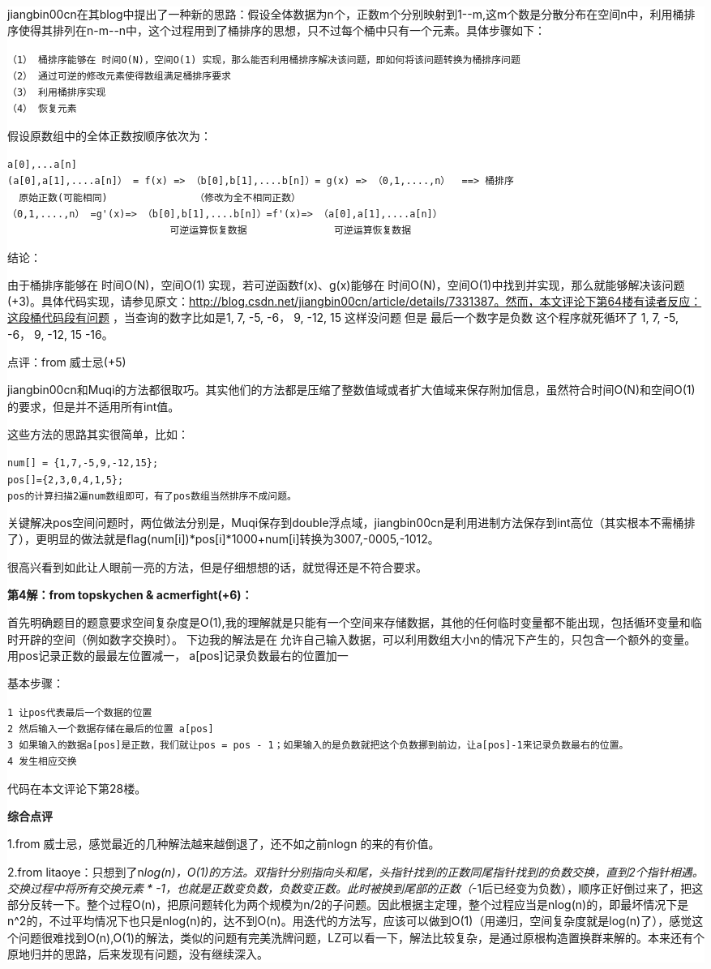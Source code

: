 jiangbin00cn在其blog中提出了一种新的思路：假设全体数据为n个，正数m个分别映射到1--m,这m个数是分散分布在空间n中，利用桶排序使得其排列在n-m--n中，这个过程用到了桶排序的思想，只不过每个桶中只有一个元素。具体步骤如下：

    （1） 桶排序能够在 时间O(N)，空间O(1) 实现，那么能否利用桶排序解决该问题，即如何将该问题转换为桶排序问题
    （2） 通过可逆的修改元素使得数组满足桶排序要求
    （3） 利用桶排序实现
    （4） 恢复元素

假设原数组中的全体正数按顺序依次为：

    a[0],...a[n]
    (a[0],a[1],....a[n]） = f(x) => （b[0],b[1],....b[n]）= g(x) => （0,1,....,n）  ==> 桶排序
      原始正数(可能相同)               （修改为全不相同正数）
    （0,1,....,n） =g'(x)=> （b[0],b[1],....b[n]）=f'(x)=> （a[0],a[1],....a[n]）
                                可逆运算恢复数据               可逆运算恢复数据
结论：

由于桶排序能够在 时间O(N)，空间O(1) 实现，若可逆函数f(x)、g(x)能够在 时间O(N)，空间O(1)中找到并实现，那么就能够解决该问题(+3)。具体代码实现，请参见原文：http://blog.csdn.net/jiangbin00cn/article/details/7331387。然而，本文评论下第64楼有读者反应：这段桶代码段有问题 ，当查询的数字比如是1, 7, -5, -6， 9, -12, 15 这样没问题 但是 最后一个数字是负数 这个程序就死循环了 1, 7, -5, -6， 9, -12, 15 -16。

点评：from 威士忌(+5)

jiangbin00cn和Muqi的方法都很取巧。其实他们的方法都是压缩了整数值域或者扩大值域来保存附加信息，虽然符合时间O(N)和空间O(1)的要求，但是并不适用所有int值。

这些方法的思路其实很简单，比如：

    num[] = {1,7,-5,9,-12,15};
    pos[]={2,3,0,4,1,5};
    pos的计算扫描2遍num数组即可，有了pos数组当然排序不成问题。

关键解决pos空间问题时，两位做法分别是，Muqi保存到double浮点域，jiangbin00cn是利用进制方法保存到int高位（其实根本不需桶排了），更明显的做法就是flag(num[i])*pos[i]*1000+num[i]转换为3007,-0005,-1012。

很高兴看到如此让人眼前一亮的方法，但是仔细想想的话，就觉得还是不符合要求。

**第4解：from topskychen & acmerfight(+6)：**

首先明确题目的题意要求空间复杂度是O(1),我的理解就是只能有一个空间来存储数据，其他的任何临时变量都不能出现，包括循环变量和临时开辟的空间（例如数字交换时）。
下边我的解法是在 允许自己输入数据，可以利用数组大小n的情况下产生的，只包含一个额外的变量。
用pos记录正数的最最左位置减一， a[pos]记录负数最右的位置加一

基本步骤：

    1 让pos代表最后一个数据的位置
    2 然后输入一个数据存储在最后的位置 a[pos]
    3 如果输入的数据a[pos]是正数，我们就让pos = pos - 1；如果输入的是负数就把这个负数挪到前边，让a[pos]-1来记录负数最右的位置。
    4 发生相应交换

代码在本文评论下第28楼。

**综合点评**

1.from 威士忌，感觉最近的几种解法越来越倒退了，还不如之前nlogn 的来的有价值。

2.from litaoye：只想到了n*log(n)，O(1)的方法。双指针分别指向头和尾，头指针找到的正数同尾指针找到的负数交换，直到2个指针相遇。交换过程中将所有交换元素 * -1，也就是正数变负数，负数变正数。此时被换到尾部的正数（*-1后已经变为负数），顺序正好倒过来了，把这部分反转一下。整个过程O(n)，把原问题转化为两个规模为n/2的子问题。因此根据主定理，整个过程应当是nlog(n)的，即最坏情况下是n^2的，不过平均情况下也只是nlog(n)的，达不到O(n)。用迭代的方法写，应该可以做到O(1)（用递归，空间复杂度就是log(n)了），感觉这个问题很难找到O(n),O(1)的解法，类似的问题有完美洗牌问题，LZ可以看一下，解法比较复杂，是通过原根构造置换群来解的。本来还有个原地归并的思路，后来发现有问题，没有继续深入。
